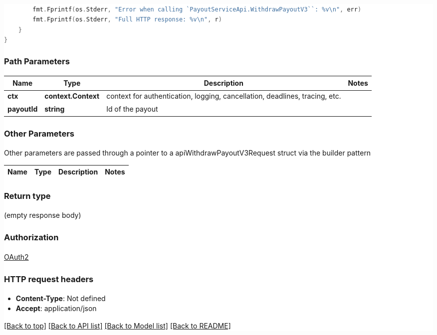 ```go
        fmt.Fprintf(os.Stderr, "Error when calling `PayoutServiceApi.WithdrawPayoutV3``: %v\n", err)
        fmt.Fprintf(os.Stderr, "Full HTTP response: %v\n", r)
    }
}
```

### Path Parameters


Name | Type | Description  | Notes
------------- | ------------- | ------------- | -------------
**ctx** | **context.Context** | context for authentication, logging, cancellation, deadlines, tracing, etc.
**payoutId** | **string** | Id of the payout | 

### Other Parameters

Other parameters are passed through a pointer to a apiWithdrawPayoutV3Request struct via the builder pattern


Name | Type | Description  | Notes
------------- | ------------- | ------------- | -------------


### Return type

 (empty response body)

### Authorization

[OAuth2](../README.md#OAuth2)

### HTTP request headers

- **Content-Type**: Not defined
- **Accept**: application/json

[[Back to top]](#) [[Back to API list]](../README.md#documentation-for-api-endpoints)
[[Back to Model list]](../README.md#documentation-for-models)
[[Back to README]](../README.md)

